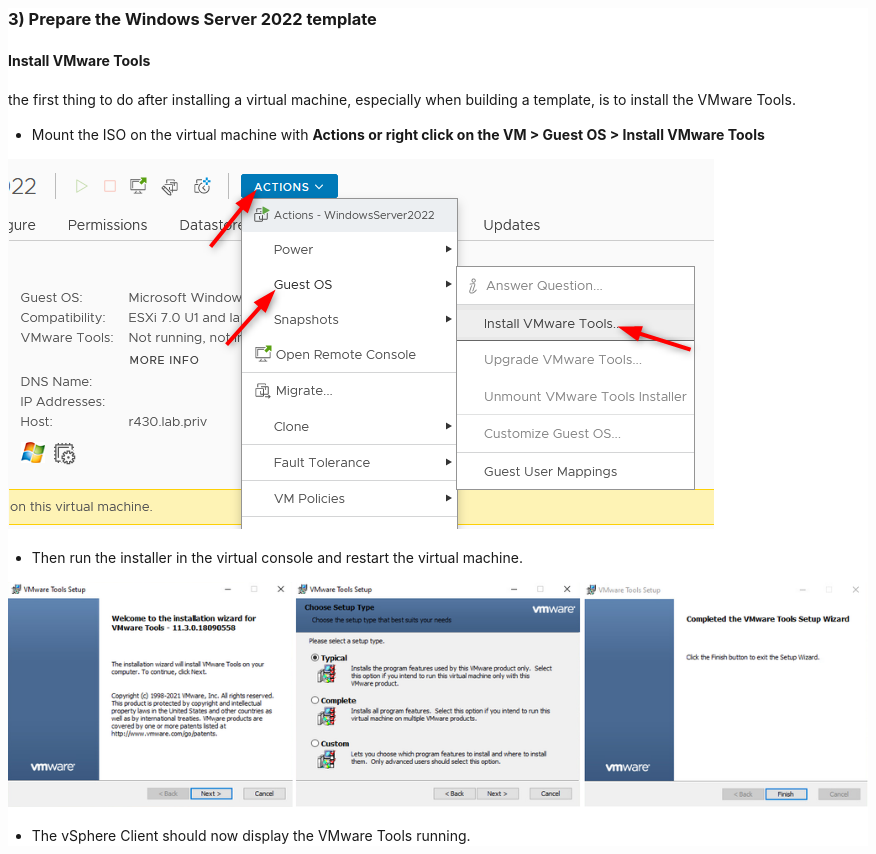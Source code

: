### 3) Prepare the Windows Server 2022 template

#### Install VMware Tools

the first thing to do after installing a virtual machine, especially when building a template, is to install the VMware Tools. 

* Mount the ISO on the virtual machine with **Actions or right click on the VM > Guest OS > Install VMware Tools**

![](/img/ws2022-15.png)

* Then run the installer in the virtual console and restart the virtual machine.

![](/img/ws2022-16.png)

* The vSphere Client should now display the VMware Tools running.
